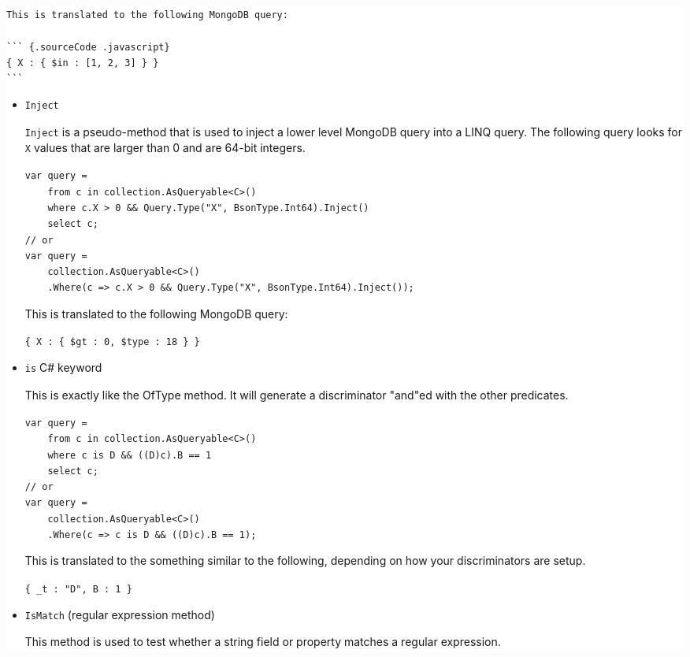     This is translated to the following MongoDB query:

    ``` {.sourceCode .javascript}
    { X : { $in : [1, 2, 3] } }
    ```

-   `Inject`

    `Inject` is a pseudo-method that is used to inject a lower level
    MongoDB query into a LINQ query. The following query looks for `X`
    values that are larger than 0 and are 64-bit integers.

    ``` {.sourceCode .csharp}
    var query =
        from c in collection.AsQueryable<C>()
        where c.X > 0 && Query.Type("X", BsonType.Int64).Inject()
        select c;
    // or
    var query =
        collection.AsQueryable<C>()
        .Where(c => c.X > 0 && Query.Type("X", BsonType.Int64).Inject());
    ```

    This is translated to the following MongoDB query:

    ``` {.sourceCode .javascript}
    { X : { $gt : 0, $type : 18 } }
    ```

-   `is` C\# keyword

    This is exactly like the OfType method. It will generate a
    discriminator "and"ed with the other predicates.

    ``` {.sourceCode .csharp}
    var query =
        from c in collection.AsQueryable<C>()
        where c is D && ((D)c).B == 1
        select c;
    // or
    var query =
        collection.AsQueryable<C>()
        .Where(c => c is D && ((D)c).B == 1);
    ```

    This is translated to the something similar to the following,
    depending on how your discriminators are setup.

    ``` {.sourceCode .javascript}
    { _t : "D", B : 1 }
    ```

-   `IsMatch` (regular expression method)

    This method is used to test whether a string field or property
    matches a regular expression.
